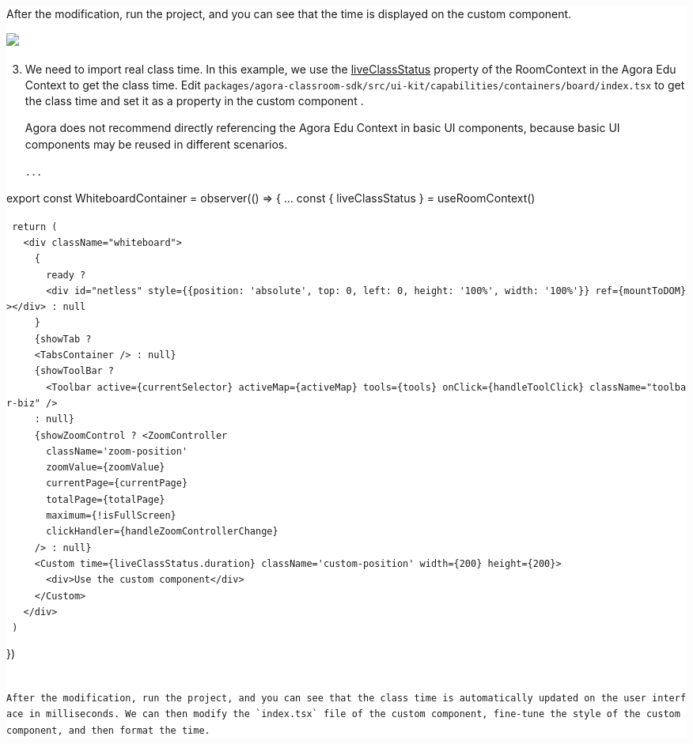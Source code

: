    After the modification, run the project, and you can see that the time is displayed on the custom component.

   ![](https://web-cdn.agora.io/docs-files/1622779701958)

3. We need to import real class time. In this example, we use the [liveClassStatus](https://docs.agora.io/en/agora-class/edu_context_api_ref_wev_room?platform=Web#liveclassstatus) property of the RoomContext in the Agora Edu Context to get the class time. Edit `packages/agora-classroom-sdk/src/ui-kit/capabilities/containers/board/index.tsx` to get the class time and set it as a property in the custom component .

   <div class="alter note">Agora does not recommend directly referencing the Agora Edu Context in basic UI components, because basic UI components may be reused in different scenarios.</div>

   ```tsx
   ...
export const WhiteboardContainer = observer(() => {
     ...
     const {
       liveClassStatus
     } = useRoomContext()

     return (
       <div className="whiteboard">
         {
           ready ?
           <div id="netless" style={{position: 'absolute', top: 0, left: 0, height: '100%', width: '100%'}} ref={mountToDOM} ></div> : null
         }
         {showTab ?
         <TabsContainer /> : null}
         {showToolBar ?
           <Toolbar active={currentSelector} activeMap={activeMap} tools={tools} onClick={handleToolClick} className="toolbar-biz" />
         : null}
         {showZoomControl ? <ZoomController
           className='zoom-position'
           zoomValue={zoomValue}
           currentPage={currentPage}
           totalPage={totalPage}
           maximum={!isFullScreen}
           clickHandler={handleZoomControllerChange}
         /> : null}
         <Custom time={liveClassStatus.duration} className='custom-position' width={200} height={200}>
           <div>Use the custom component</div>
         </Custom>
       </div>
     )
})
   ```

   After the modification, run the project, and you can see that the class time is automatically updated on the user interface in milliseconds. We can then modify the `index.tsx` file of the custom component, fine-tune the style of the custom component, and then format the time.
